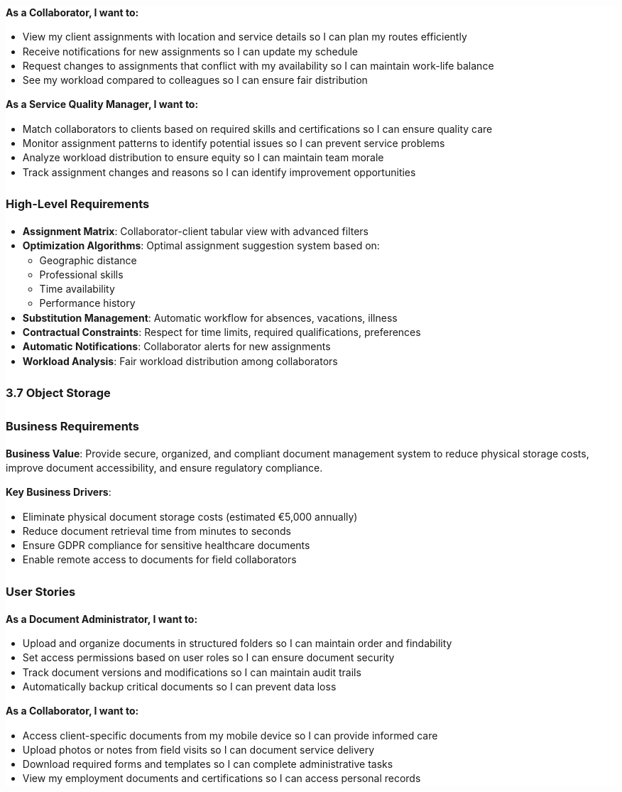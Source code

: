 **As a Collaborator, I want to:**
- View my client assignments with location and service details so I can plan my routes efficiently
- Receive notifications for new assignments so I can update my schedule
- Request changes to assignments that conflict with my availability so I can maintain work-life balance
- See my workload compared to colleagues so I can ensure fair distribution

**As a Service Quality Manager, I want to:**
- Match collaborators to clients based on required skills and certifications so I can ensure quality care
- Monitor assignment patterns to identify potential issues so I can prevent service problems
- Analyze workload distribution to ensure equity so I can maintain team morale
- Track assignment changes and reasons so I can identify improvement opportunities

### High-Level Requirements
- **Assignment Matrix**: Collaborator-client tabular view with advanced filters
- **Optimization Algorithms**: Optimal assignment suggestion system based on:
  - Geographic distance
  - Professional skills
  - Time availability
  - Performance history
- **Substitution Management**: Automatic workflow for absences, vacations, illness
- **Contractual Constraints**: Respect for time limits, required qualifications, preferences
- **Automatic Notifications**: Collaborator alerts for new assignments
- **Workload Analysis**: Fair workload distribution among collaborators

### 3.7 Object Storage

### Business Requirements
**Business Value**: Provide secure, organized, and compliant document management system to reduce physical storage costs, improve document accessibility, and ensure regulatory compliance.

**Key Business Drivers**:
- Eliminate physical document storage costs (estimated €5,000 annually)
- Reduce document retrieval time from minutes to seconds
- Ensure GDPR compliance for sensitive healthcare documents
- Enable remote access to documents for field collaborators

### User Stories

**As a Document Administrator, I want to:**
- Upload and organize documents in structured folders so I can maintain order and findability
- Set access permissions based on user roles so I can ensure document security
- Track document versions and modifications so I can maintain audit trails
- Automatically backup critical documents so I can prevent data loss

**As a Collaborator, I want to:**
- Access client-specific documents from my mobile device so I can provide informed care
- Upload photos or notes from field visits so I can document service delivery
- Download required forms and templates so I can complete administrative tasks
- View my employment documents and certifications so I can access personal records
